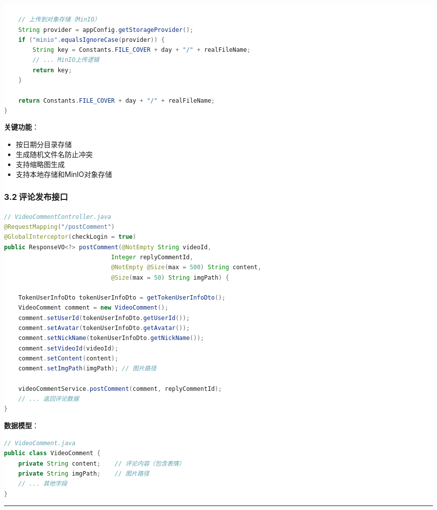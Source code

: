 ```java
    
    // 上传到对象存储（MinIO）
    String provider = appConfig.getStorageProvider();
    if ("minio".equalsIgnoreCase(provider)) {
        String key = Constants.FILE_COVER + day + "/" + realFileName;
        // ... MinIO上传逻辑
        return key;
    }
    
    return Constants.FILE_COVER + day + "/" + realFileName;
}
```

**关键功能**：
- 按日期分目录存储
- 生成随机文件名防止冲突
- 支持缩略图生成
- 支持本地存储和MinIO对象存储

### 3.2 评论发布接口

```java
// VideoCommentController.java
@RequestMapping("/postComment")
@GlobalInterceptor(checkLogin = true)
public ResponseVO<?> postComment(@NotEmpty String videoId,
                              Integer replyCommentId,
                              @NotEmpty @Size(max = 500) String content,
                              @Size(max = 50) String imgPath) {
    
    TokenUserInfoDto tokenUserInfoDto = getTokenUserInfoDto();
    VideoComment comment = new VideoComment();
    comment.setUserId(tokenUserInfoDto.getUserId());
    comment.setAvatar(tokenUserInfoDto.getAvatar());
    comment.setNickName(tokenUserInfoDto.getNickName());
    comment.setVideoId(videoId);
    comment.setContent(content);
    comment.setImgPath(imgPath); // 图片路径
    
    videoCommentService.postComment(comment, replyCommentId);
    // ... 返回评论数据
}
```

**数据模型**：
```java
// VideoComment.java
public class VideoComment {
    private String content;    // 评论内容（包含表情）
    private String imgPath;    // 图片路径
    // ... 其他字段
}
```

---